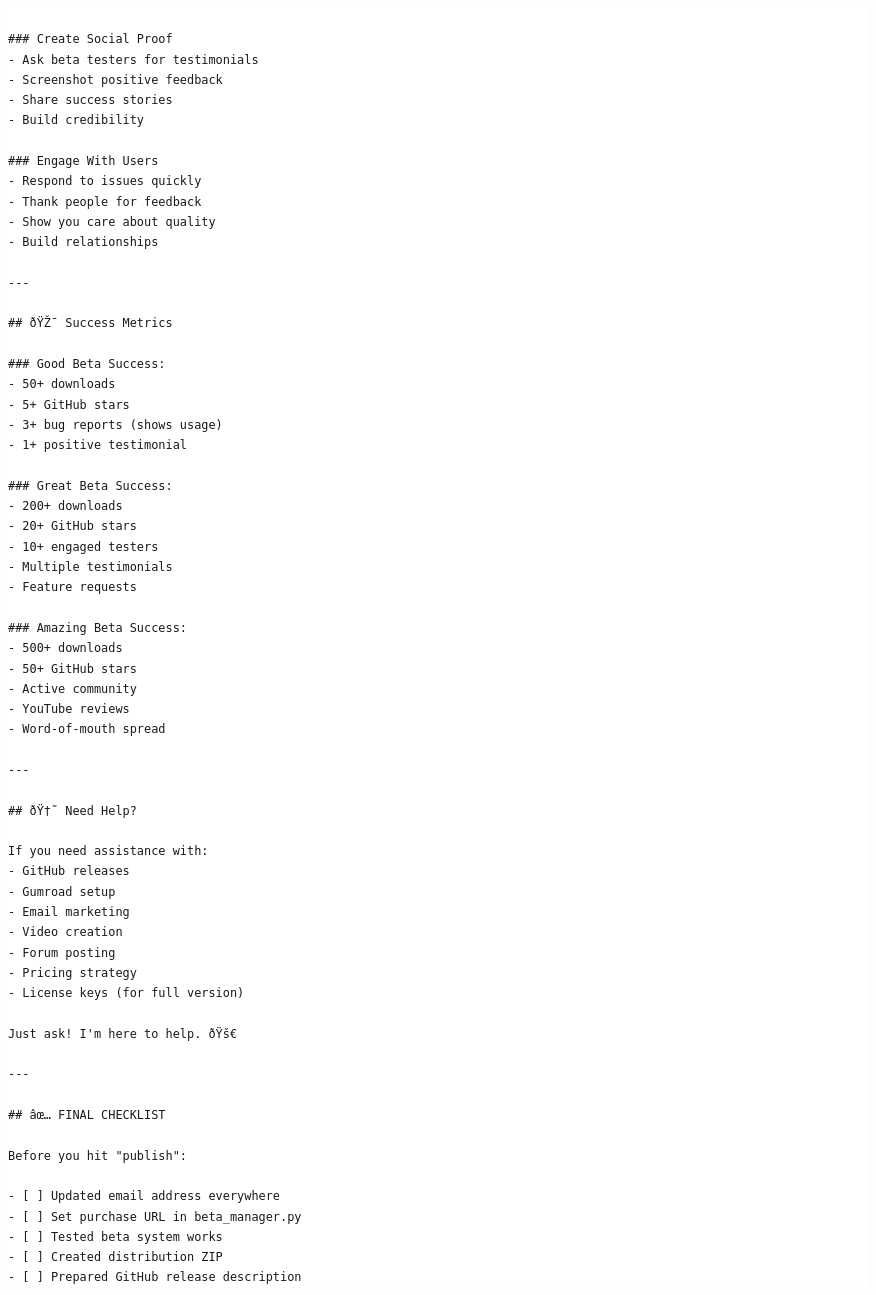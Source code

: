 ```

### Create Social Proof
- Ask beta testers for testimonials
- Screenshot positive feedback
- Share success stories
- Build credibility

### Engage With Users
- Respond to issues quickly
- Thank people for feedback
- Show you care about quality
- Build relationships

---

## ðŸŽ¯ Success Metrics

### Good Beta Success:
- 50+ downloads
- 5+ GitHub stars
- 3+ bug reports (shows usage)
- 1+ positive testimonial

### Great Beta Success:
- 200+ downloads
- 20+ GitHub stars
- 10+ engaged testers
- Multiple testimonials
- Feature requests

### Amazing Beta Success:
- 500+ downloads
- 50+ GitHub stars
- Active community
- YouTube reviews
- Word-of-mouth spread

---

## ðŸ†˜ Need Help?

If you need assistance with:
- GitHub releases
- Gumroad setup
- Email marketing
- Video creation
- Forum posting
- Pricing strategy
- License keys (for full version)

Just ask! I'm here to help. ðŸš€

---

## âœ… FINAL CHECKLIST

Before you hit "publish":

- [ ] Updated email address everywhere
- [ ] Set purchase URL in beta_manager.py
- [ ] Tested beta system works
- [ ] Created distribution ZIP
- [ ] Prepared GitHub release description
```